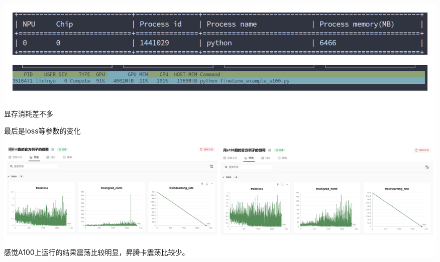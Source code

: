 ![显存对比](./openMind/xiancun.png)

显存消耗差不多

最后是loss等参数的变化

![loss对比](./openMind/loss.png)

感觉A100上运行的结果震荡比较明显，昇腾卡震荡比较少。
